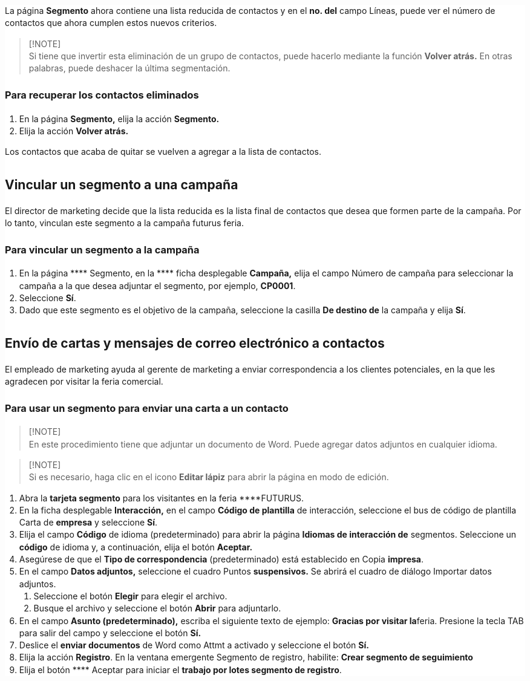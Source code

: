  La página **Segmento** ahora contiene una lista reducida de contactos y en el **no. del** campo Líneas, puede ver el número de contactos que ahora cumplen estos nuevos criterios.  

 > \[!NOTE]  
 > Si tiene que invertir esta eliminación de un grupo de contactos, puede hacerlo mediante la función **Volver atrás.**  En otras palabras, puede deshacer la última segmentación.  

### Para recuperar los contactos eliminados

1. En la página **Segmento,** elija la acción **Segmento.** 
2. Elija la acción **Volver atrás.** 

Los contactos que acaba de quitar se vuelven a agregar a la lista de contactos.

## Vincular un segmento a una campaña

El director de marketing decide que la lista reducida es la lista final de contactos que desea que formen parte de la campaña. Por lo tanto, vinculan este segmento a la campaña futurus feria.  

### Para vincular un segmento a la campaña  

1. En la página **** Segmento, en la **** ficha desplegable **Campaña,** elija el campo Número de campaña para seleccionar la campaña a la que desea adjuntar el segmento, por ejemplo, **CP0001**.
2. Seleccione **Sí**.  
3. Dado que este segmento es el objetivo de la campaña, seleccione la casilla **De destino de** la campaña y elija **Sí**.  

## Envío de cartas y mensajes de correo electrónico a contactos

 El empleado de marketing ayuda al gerente de marketing a enviar correspondencia a los clientes potenciales, en la que les agradecen por visitar la feria comercial.

### Para usar un segmento para enviar una carta a un contacto  

> \[!NOTE]  
> En este procedimiento tiene que adjuntar un documento de Word. Puede agregar datos adjuntos en cualquier idioma.

> \[!NOTE]  
> Si es necesario, haga clic en el icono **Editar lápiz** para abrir la página en modo de edición.

1. Abra la **tarjeta segmento** para los visitantes en la feria ****FUTURUS.  
2. En la ficha desplegable **Interacción,** en el campo **Código de plantilla** de interacción, seleccione el bus de código de plantilla Carta de **empresa** y seleccione **Sí**.
3. Elija el campo **Código** de idioma (predeterminado) para abrir la página **Idiomas de interacción de** segmentos. Seleccione un **código** de idioma y, a continuación, elija el botón **Aceptar.** 
4. Asegúrese de que el **Tipo de correspondencia** (predeterminado) está establecido en Copia **impresa**.
5. En el campo **Datos adjuntos,** seleccione el cuadro Puntos **suspensivos.**  Se abrirá el cuadro de diálogo Importar datos adjuntos.
    1. Seleccione el botón **Elegir** para elegir el archivo.
    1. Busque el archivo y seleccione el botón **Abrir** para adjuntarlo.
6. En el campo **Asunto (predeterminado),** escriba el siguiente texto de ejemplo: **Gracias por visitar la**feria. Presione la tecla TAB para salir del campo y seleccione el botón **Sí.** 
7. Deslice el **enviar documentos** de Word como Attmt a activado y seleccione el botón **Sí.** 
8. Elija la acción **Registro**. En la ventana emergente Segmento de registro, habilite: **Crear segmento de seguimiento**
9. Elija el botón **** Aceptar para iniciar el **trabajo por lotes segmento de registro**.  
